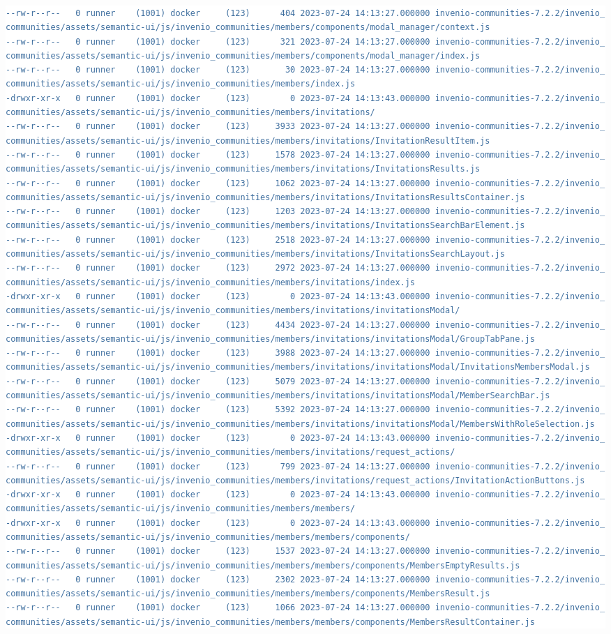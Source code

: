 ```diff
--rw-r--r--   0 runner    (1001) docker     (123)      404 2023-07-24 14:13:27.000000 invenio-communities-7.2.2/invenio_communities/assets/semantic-ui/js/invenio_communities/members/components/modal_manager/context.js
--rw-r--r--   0 runner    (1001) docker     (123)      321 2023-07-24 14:13:27.000000 invenio-communities-7.2.2/invenio_communities/assets/semantic-ui/js/invenio_communities/members/components/modal_manager/index.js
--rw-r--r--   0 runner    (1001) docker     (123)       30 2023-07-24 14:13:27.000000 invenio-communities-7.2.2/invenio_communities/assets/semantic-ui/js/invenio_communities/members/index.js
-drwxr-xr-x   0 runner    (1001) docker     (123)        0 2023-07-24 14:13:43.000000 invenio-communities-7.2.2/invenio_communities/assets/semantic-ui/js/invenio_communities/members/invitations/
--rw-r--r--   0 runner    (1001) docker     (123)     3933 2023-07-24 14:13:27.000000 invenio-communities-7.2.2/invenio_communities/assets/semantic-ui/js/invenio_communities/members/invitations/InvitationResultItem.js
--rw-r--r--   0 runner    (1001) docker     (123)     1578 2023-07-24 14:13:27.000000 invenio-communities-7.2.2/invenio_communities/assets/semantic-ui/js/invenio_communities/members/invitations/InvitationsResults.js
--rw-r--r--   0 runner    (1001) docker     (123)     1062 2023-07-24 14:13:27.000000 invenio-communities-7.2.2/invenio_communities/assets/semantic-ui/js/invenio_communities/members/invitations/InvitationsResultsContainer.js
--rw-r--r--   0 runner    (1001) docker     (123)     1203 2023-07-24 14:13:27.000000 invenio-communities-7.2.2/invenio_communities/assets/semantic-ui/js/invenio_communities/members/invitations/InvitationsSearchBarElement.js
--rw-r--r--   0 runner    (1001) docker     (123)     2518 2023-07-24 14:13:27.000000 invenio-communities-7.2.2/invenio_communities/assets/semantic-ui/js/invenio_communities/members/invitations/InvitationsSearchLayout.js
--rw-r--r--   0 runner    (1001) docker     (123)     2972 2023-07-24 14:13:27.000000 invenio-communities-7.2.2/invenio_communities/assets/semantic-ui/js/invenio_communities/members/invitations/index.js
-drwxr-xr-x   0 runner    (1001) docker     (123)        0 2023-07-24 14:13:43.000000 invenio-communities-7.2.2/invenio_communities/assets/semantic-ui/js/invenio_communities/members/invitations/invitationsModal/
--rw-r--r--   0 runner    (1001) docker     (123)     4434 2023-07-24 14:13:27.000000 invenio-communities-7.2.2/invenio_communities/assets/semantic-ui/js/invenio_communities/members/invitations/invitationsModal/GroupTabPane.js
--rw-r--r--   0 runner    (1001) docker     (123)     3988 2023-07-24 14:13:27.000000 invenio-communities-7.2.2/invenio_communities/assets/semantic-ui/js/invenio_communities/members/invitations/invitationsModal/InvitationsMembersModal.js
--rw-r--r--   0 runner    (1001) docker     (123)     5079 2023-07-24 14:13:27.000000 invenio-communities-7.2.2/invenio_communities/assets/semantic-ui/js/invenio_communities/members/invitations/invitationsModal/MemberSearchBar.js
--rw-r--r--   0 runner    (1001) docker     (123)     5392 2023-07-24 14:13:27.000000 invenio-communities-7.2.2/invenio_communities/assets/semantic-ui/js/invenio_communities/members/invitations/invitationsModal/MembersWithRoleSelection.js
-drwxr-xr-x   0 runner    (1001) docker     (123)        0 2023-07-24 14:13:43.000000 invenio-communities-7.2.2/invenio_communities/assets/semantic-ui/js/invenio_communities/members/invitations/request_actions/
--rw-r--r--   0 runner    (1001) docker     (123)      799 2023-07-24 14:13:27.000000 invenio-communities-7.2.2/invenio_communities/assets/semantic-ui/js/invenio_communities/members/invitations/request_actions/InvitationActionButtons.js
-drwxr-xr-x   0 runner    (1001) docker     (123)        0 2023-07-24 14:13:43.000000 invenio-communities-7.2.2/invenio_communities/assets/semantic-ui/js/invenio_communities/members/members/
-drwxr-xr-x   0 runner    (1001) docker     (123)        0 2023-07-24 14:13:43.000000 invenio-communities-7.2.2/invenio_communities/assets/semantic-ui/js/invenio_communities/members/members/components/
--rw-r--r--   0 runner    (1001) docker     (123)     1537 2023-07-24 14:13:27.000000 invenio-communities-7.2.2/invenio_communities/assets/semantic-ui/js/invenio_communities/members/members/components/MembersEmptyResults.js
--rw-r--r--   0 runner    (1001) docker     (123)     2302 2023-07-24 14:13:27.000000 invenio-communities-7.2.2/invenio_communities/assets/semantic-ui/js/invenio_communities/members/members/components/MembersResult.js
--rw-r--r--   0 runner    (1001) docker     (123)     1066 2023-07-24 14:13:27.000000 invenio-communities-7.2.2/invenio_communities/assets/semantic-ui/js/invenio_communities/members/members/components/MembersResultContainer.js
```